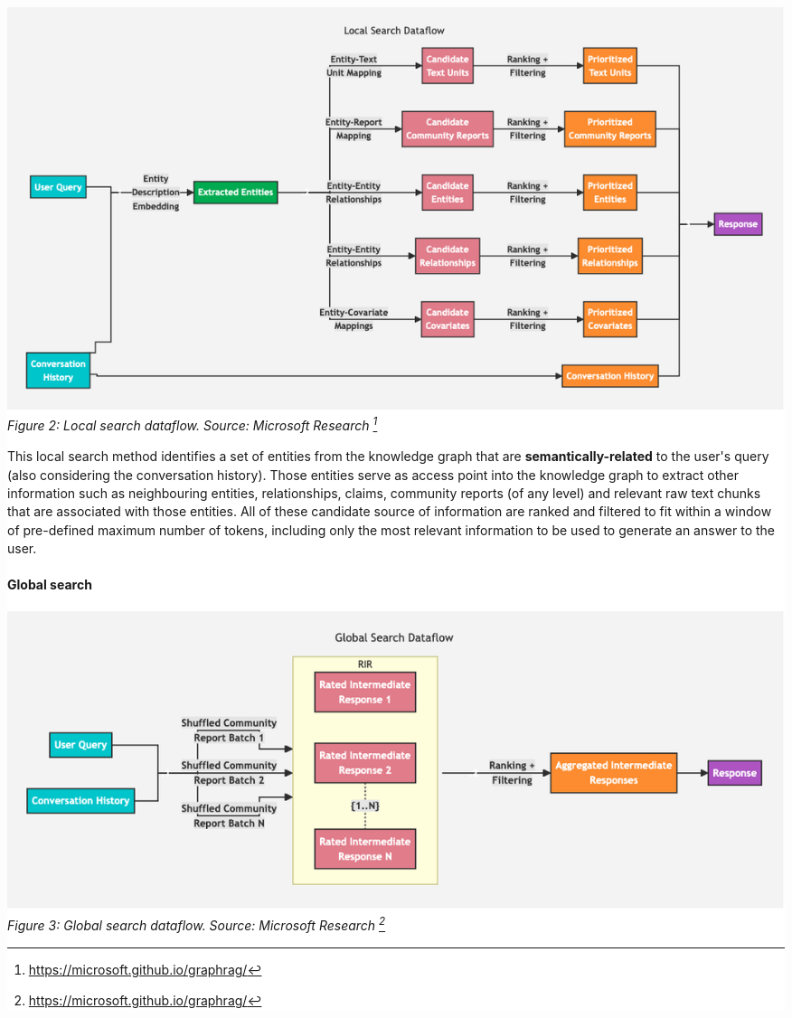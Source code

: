 ![](/article/images/graphrag/graphrag-local-search.png)
*Figure 2: Local search dataflow. Source: Microsoft Research [^3]*

This local search method identifies a set of entities from the knowledge graph that are **semantically-related** to the user's query (also considering the conversation history). Those entities serve as access point into the knowledge graph to extract other information such as neighbouring entities, relationships, claims, community reports (of any level) and relevant raw text chunks that are associated with those entities. All of these candidate source of information are ranked and filtered to fit within a window of pre-defined maximum number of tokens, including only the most relevant information to be used to generate an answer to the user.
#### Global search
![](/article/images/graphrag/graphrag-global-search.png)
*Figure 3: Global search dataflow. Source: Microsoft Research [^3]*


[^1]: Edge, D., Trinh, H., Cheng, N., Bradley, J., Chao, A., Mody, A., ... & Larson, J. (2024). From local to global: A graph rag approach to query-focused summarization. _arXiv preprint arXiv:2404.16130_.  
[^2]: https://docs.nvidia.com/ai-enterprise/workflows-generative-ai/0.1.0/technical-brief.html  
[^3]: https://microsoft.github.io/graphrag/  
[^4]: "GraphRAG: The Marriage of Knowledge Graphs and RAG: Emil Eifrem" viewed on Sept. 16th 2024. https://www.youtube.com/watch?v=knDDGYHnnSI.  